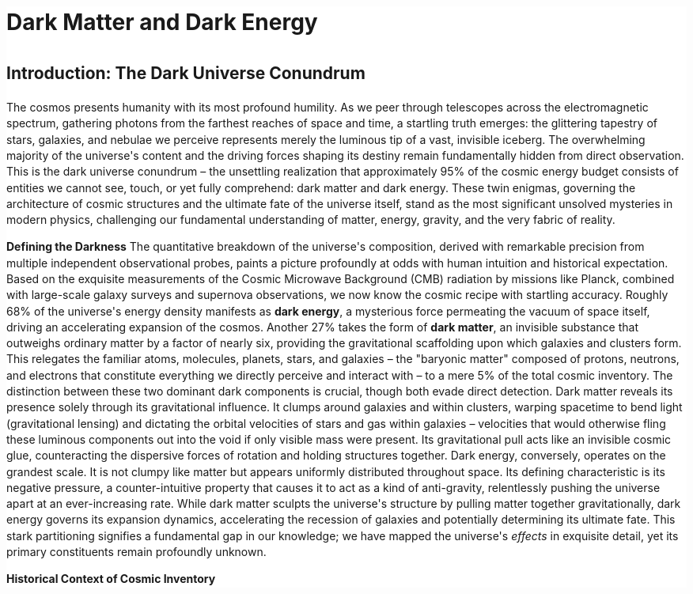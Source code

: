 
# Dark Matter and Dark Energy

## Introduction: The Dark Universe Conundrum

The cosmos presents humanity with its most profound humility. As we peer through telescopes across the electromagnetic spectrum, gathering photons from the farthest reaches of space and time, a startling truth emerges: the glittering tapestry of stars, galaxies, and nebulae we perceive represents merely the luminous tip of a vast, invisible iceberg. The overwhelming majority of the universe's content and the driving forces shaping its destiny remain fundamentally hidden from direct observation. This is the dark universe conundrum – the unsettling realization that approximately 95% of the cosmic energy budget consists of entities we cannot see, touch, or yet fully comprehend: dark matter and dark energy. These twin enigmas, governing the architecture of cosmic structures and the ultimate fate of the universe itself, stand as the most significant unsolved mysteries in modern physics, challenging our fundamental understanding of matter, energy, gravity, and the very fabric of reality.

**Defining the Darkness**
The quantitative breakdown of the universe's composition, derived with remarkable precision from multiple independent observational probes, paints a picture profoundly at odds with human intuition and historical expectation. Based on the exquisite measurements of the Cosmic Microwave Background (CMB) radiation by missions like Planck, combined with large-scale galaxy surveys and supernova observations, we now know the cosmic recipe with startling accuracy. Roughly 68% of the universe's energy density manifests as **dark energy**, a mysterious force permeating the vacuum of space itself, driving an accelerating expansion of the cosmos. Another 27% takes the form of **dark matter**, an invisible substance that outweighs ordinary matter by a factor of nearly six, providing the gravitational scaffolding upon which galaxies and clusters form. This relegates the familiar atoms, molecules, planets, stars, and galaxies – the "baryonic matter" composed of protons, neutrons, and electrons that constitute everything we directly perceive and interact with – to a mere 5% of the total cosmic inventory. The distinction between these two dominant dark components is crucial, though both evade direct detection. Dark matter reveals its presence solely through its gravitational influence. It clumps around galaxies and within clusters, warping spacetime to bend light (gravitational lensing) and dictating the orbital velocities of stars and gas within galaxies – velocities that would otherwise fling these luminous components out into the void if only visible mass were present. Its gravitational pull acts like an invisible cosmic glue, counteracting the dispersive forces of rotation and holding structures together. Dark energy, conversely, operates on the grandest scale. It is not clumpy like matter but appears uniformly distributed throughout space. Its defining characteristic is its negative pressure, a counter-intuitive property that causes it to act as a kind of anti-gravity, relentlessly pushing the universe apart at an ever-increasing rate. While dark matter sculpts the universe's structure by pulling matter together gravitationally, dark energy governs its expansion dynamics, accelerating the recession of galaxies and potentially determining its ultimate fate. This stark partitioning signifies a fundamental gap in our knowledge; we have mapped the universe's *effects* in exquisite detail, yet its primary constituents remain profoundly unknown.

**Historical Context of Cosmic Inventory**